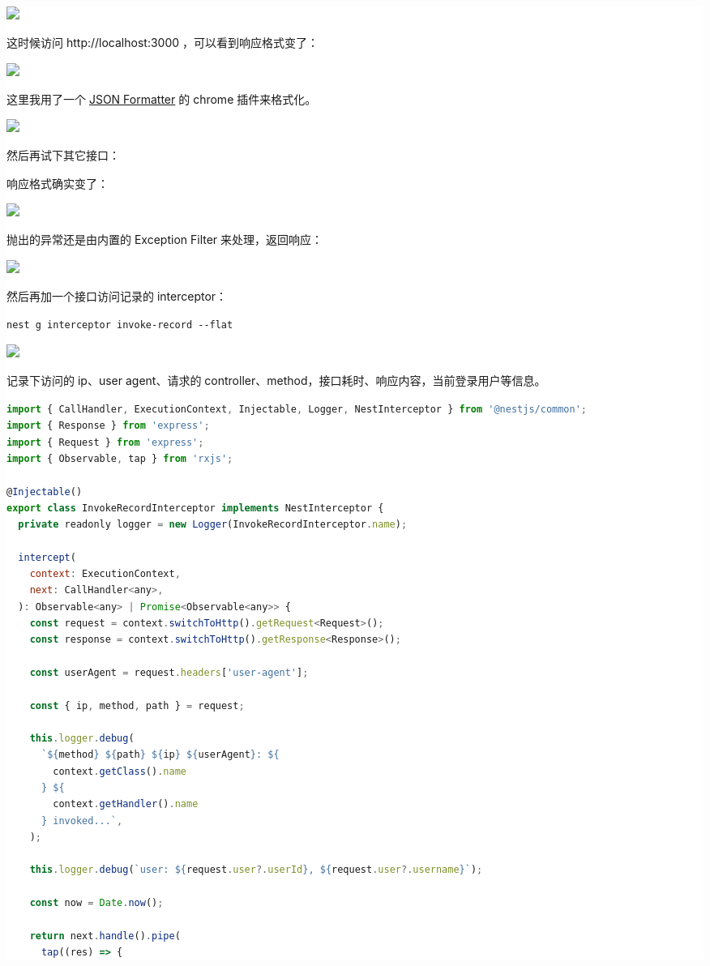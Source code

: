 ![](/nestjsCheats/image-3564.jpg)

这时候访问 http://localhost:3000 ，可以看到响应格式变了：

![](/nestjsCheats/image-3565.jpg)

这里我用了一个 [JSON Formatter](https://chrome.google.com/webstore/detail/json-formatter/bcjindcccaagfpapjjmafapmmgkkhgoa?utm_source=ext_sidebar&hl=zh-CN) 的 chrome 插件来格式化。

![](/nestjsCheats/image-3566.jpg)

然后再试下其它接口：

响应格式确实变了：

![](/nestjsCheats/image-3567.jpg)

抛出的异常还是由内置的 Exception Filter 来处理，返回响应：

![](/nestjsCheats/image-3568.jpg)

然后再加一个接口访问记录的 interceptor：

```
nest g interceptor invoke-record --flat
```

![](/nestjsCheats/image-3569.jpg)

记录下访问的 ip、user agent、请求的 controller、method，接口耗时、响应内容，当前登录用户等信息。

```javascript
import { CallHandler, ExecutionContext, Injectable, Logger, NestInterceptor } from '@nestjs/common';
import { Response } from 'express';
import { Request } from 'express';
import { Observable, tap } from 'rxjs';

@Injectable()
export class InvokeRecordInterceptor implements NestInterceptor {
  private readonly logger = new Logger(InvokeRecordInterceptor.name);

  intercept(
    context: ExecutionContext,
    next: CallHandler<any>,
  ): Observable<any> | Promise<Observable<any>> {
    const request = context.switchToHttp().getRequest<Request>();
    const response = context.switchToHttp().getResponse<Response>();

    const userAgent = request.headers['user-agent'];

    const { ip, method, path } = request;

    this.logger.debug(
      `${method} ${path} ${ip} ${userAgent}: ${
        context.getClass().name
      } ${
        context.getHandler().name
      } invoked...`,
    );

    this.logger.debug(`user: ${request.user?.userId}, ${request.user?.username}`);

    const now = Date.now();

    return next.handle().pipe(
      tap((res) => {
```